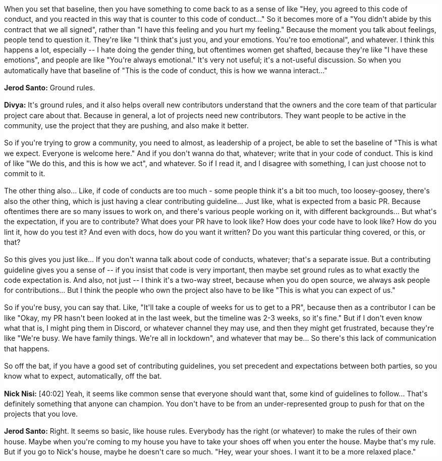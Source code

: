 When you set that baseline, then you have something to come back to as a sense of like "Hey, you agreed to this code of conduct, and you reacted in this way that is counter to this code of conduct..." So it becomes more of a "You didn't abide by this contract that we all signed", rather than "I have this feeling and you hurt my feeling." Because the moment you talk about feelings, people tend to question it. They're like "I think that's just you, and your emotions. You're too emotional", and whatever. I think this happens a lot, especially -- I hate doing the gender thing, but oftentimes women get shafted, because they're like "I have these emotions", and people are like "You're always emotional." It's very not useful; it's a not-useful discussion. So when you automatically have that baseline of "This is the code of conduct, this is how we wanna interact..."

**Jerod Santo:** Ground rules.

**Divya:** It's ground rules, and it also helps overall new contributors understand that the owners and the core team of that particular project care about that. Because in general, a lot of projects need new contributors. They want people to be active in the community, use the project that they are pushing, and also make it better.

So if you're trying to grow a community, you need to almost, as leadership of a project, be able to set the baseline of "This is what we expect. Everyone is welcome here." And if you don't wanna do that, whatever; write that in your code of conduct. This is kind of like "We do this, and this is how we act", and whatever. So if I read it, and I disagree with something, I can just choose not to commit to it.

The other thing also... Like, if code of conducts are too much - some people think it's a bit too much, too loosey-goosey, there's also the other thing, which is just having a clear contributing guideline... Just like, what is expected from a basic PR. Because oftentimes there are so many issues to work on, and there's various people working on it, with different backgrounds... But what's the expectation, if you are to contribute? What does your PR have to look like? How does your code have to look like? How do you lint it, how do you test it? And even with docs, how do you want it written? Do you want this particular thing covered, or this, or that?

So this gives you just like... If you don't wanna talk about code of conducts, whatever; that's a separate issue. But a contributing guideline gives you a sense of -- if you insist that code is very important, then maybe set ground rules as to what exactly the code expectation is. And also, not just -- I think it's a two-way street, because when you do open source, we always ask people for contributions... But I think the people who own the project also have to be like "This is what you can expect of us."

So if you're busy, you can say that. Like, "It'll take a couple of weeks for us to get to a PR", because then as a contributor I can be like "Okay, my PR hasn't been looked at in the last week, but the timeline was 2-3 weeks, so it's fine." But if I don't even know what that is, I might ping them in Discord, or whatever channel they may use, and then they might get frustrated, because they're like "We're busy. We have family things. We're all in lockdown", and whatever that may be... So there's this lack of communication that happens.

So off the bat, if you have a good set of contributing guidelines, you set precedent and expectations between both parties, so you know what to expect, automatically, off the bat.

**Nick Nisi:** \[40:02\] Yeah, it seems like common sense that everyone should want that, some kind of guidelines to follow... That's definitely something that anyone can champion. You don't have to be from an under-represented group to push for that on the projects that you love.

**Jerod Santo:** Right. It seems so basic, like house rules. Everybody has the right (or whatever) to make the rules of their own house. Maybe when you're coming to my house you have to take your shoes off when you enter the house. Maybe that's my rule. But if you go to Nick's house, maybe he doesn't care so much. "Hey, wear your shoes. I want it to be a more relaxed place."
